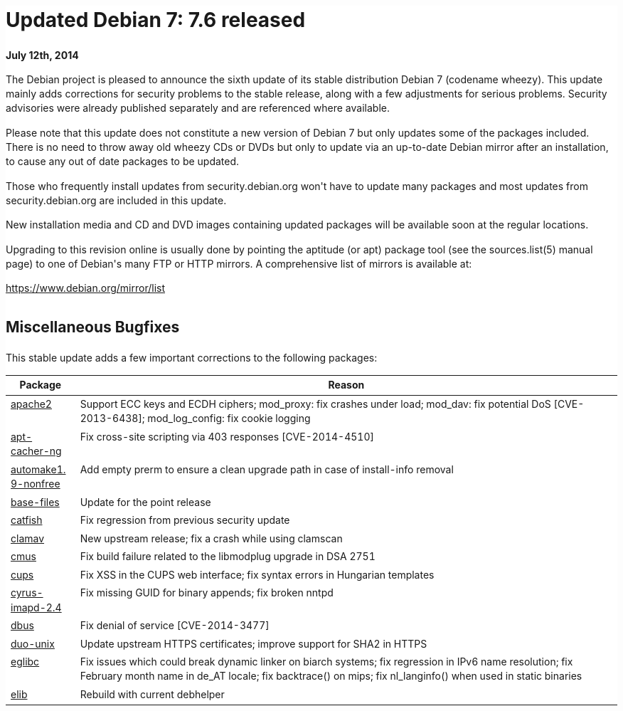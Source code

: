 
Updated Debian 7: 7.6 released
==============================


**July 12th, 2014**


The Debian project is pleased to announce the sixth update of its
stable distribution Debian 7 (codename wheezy).
This update mainly adds corrections for security problems to the stable
release, along with a few adjustments for serious problems. Security advisories
were already published separately and are referenced where available.


Please note that this update does not constitute a new version of Debian
7 but only updates some of the packages included. There is
no need to throw away old wheezy CDs or DVDs but only to update
via an up-to-date Debian mirror after an installation, to cause any out of
date packages to be updated.


Those who frequently install updates from security.debian.org won't have
to update many packages and most updates from security.debian.org are
included in this update.


New installation media and CD and DVD images containing updated packages
will be available soon at the regular locations.


Upgrading to this revision online is usually done by pointing the
aptitude (or apt) package tool (see the sources.list(5) manual page) to
one of Debian's many FTP or HTTP mirrors. A comprehensive list of
mirrors is available at:



<https://www.debian.org/mirror/list>

Miscellaneous Bugfixes
----------------------


This stable update adds a few important corrections to the following
packages:




| Package | Reason |
| --- | --- |
| [apache2](https://packages.debian.org/src:apache2) | Support ECC keys and ECDH ciphers; mod\_proxy: fix crashes under load; mod\_dav: fix potential DoS [CVE-2013-6438]; mod\_log\_config: fix cookie logging |
| [apt-cacher-ng](https://packages.debian.org/src:apt-cacher-ng) | Fix cross-site scripting via 403 responses [CVE-2014-4510] |
| [automake1.9-nonfree](https://packages.debian.org/src:automake1.9-nonfree) | Add empty prerm to ensure a clean upgrade path in case of install-info removal |
| [base-files](https://packages.debian.org/src:base-files) | Update for the point release |
| [catfish](https://packages.debian.org/src:catfish) | Fix regression from previous security update |
| [clamav](https://packages.debian.org/src:clamav) | New upstream release; fix a crash while using clamscan |
| [cmus](https://packages.debian.org/src:cmus) | Fix build failure related to the libmodplug upgrade in DSA 2751 |
| [cups](https://packages.debian.org/src:cups) | Fix XSS in the CUPS web interface; fix syntax errors in Hungarian templates |
| [cyrus-imapd-2.4](https://packages.debian.org/src:cyrus-imapd-2.4) | Fix missing GUID for binary appends; fix broken nntpd |
| [dbus](https://packages.debian.org/src:dbus) | Fix denial of service [CVE-2014-3477] |
| [duo-unix](https://packages.debian.org/src:duo-unix) | Update upstream HTTPS certificates; improve support for SHA2 in HTTPS |
| [eglibc](https://packages.debian.org/src:eglibc) | Fix issues which could break dynamic linker on biarch systems; fix regression in IPv6 name resolution; fix February month name in de\_AT locale; fix backtrace() on mips; fix nl\_langinfo() when used in static binaries |
| [elib](https://packages.debian.org/src:elib) | Rebuild with current debhelper |